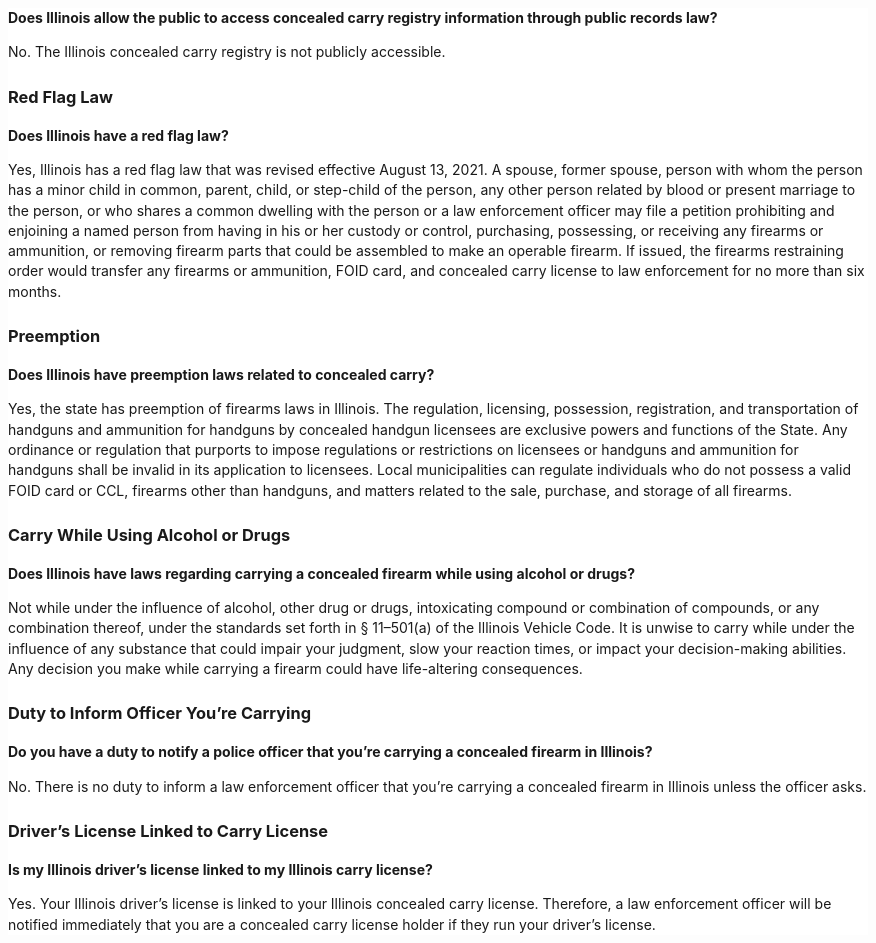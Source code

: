 **Does Illinois allow the public to access concealed carry registry information through public records law?**

No. The Illinois concealed carry registry is not publicly accessible.

### Red Flag Law

**Does Illinois have a red flag law?**

Yes, Illinois has a red flag law that was revised effective August 13, 2021. A spouse, former spouse, person with whom the person has a minor child in common, parent, child, or step-child of the person, any other person related by blood or present marriage to the person, or who shares a common dwelling with the person or a law enforcement officer may file a petition prohibiting and enjoining a named person from having in his or her custody or control, purchasing, possessing, or receiving any firearms or ammunition, or removing firearm parts that could be assembled to make an operable firearm. If issued, the firearms restraining order would transfer any firearms or ammunition, FOID card, and concealed carry license to law enforcement for no more than six months.

### Preemption

**Does Illinois have preemption laws related to concealed carry?**

Yes, the state has preemption of firearms laws in Illinois. The regulation, licensing, possession, registration, and transportation of handguns and ammunition for handguns by concealed handgun licensees are exclusive powers and functions of the State. Any ordinance or regulation that purports to impose regulations or restrictions on licensees or handguns and ammunition for handguns shall be invalid in its application to licensees. Local municipalities can regulate individuals who do not possess a valid FOID card or CCL, firearms other than handguns, and matters related to the sale, purchase, and storage of all firearms.

### Carry While Using Alcohol or Drugs

**Does Illinois have laws regarding carrying a concealed firearm while using alcohol or drugs?**

Not while under the influence of alcohol, other drug or drugs, intoxicating compound or combination of compounds, or any combination thereof, under the standards set forth in § 11–501(a) of the Illinois Vehicle Code. It is unwise to carry while under the influence of any substance that could impair your judgment, slow your reaction times, or impact your decision-making abilities. Any decision you make while carrying a firearm could have life-altering consequences.

### Duty to Inform Officer You’re Carrying

**Do you have a duty to notify a police officer that you’re carrying a concealed firearm in Illinois?**

No. There is no duty to inform a law enforcement officer that you’re carrying a concealed firearm in Illinois unless the officer asks.

### Driver’s License Linked to Carry License

**Is my Illinois driver’s license linked to my Illinois carry license?**

Yes. Your Illinois driver’s license is linked to your Illinois concealed carry license. Therefore, a law enforcement officer will be notified immediately that you are a concealed carry license holder if they run your driver’s license.
